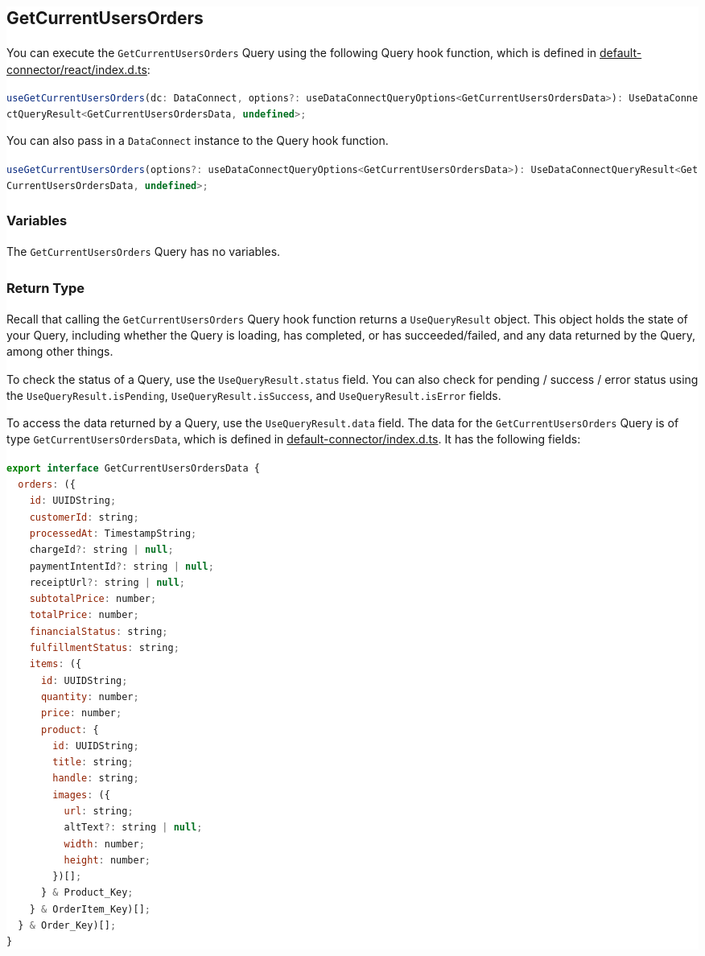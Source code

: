 ## GetCurrentUsersOrders
You can execute the `GetCurrentUsersOrders` Query using the following Query hook function, which is defined in [default-connector/react/index.d.ts](./index.d.ts):

```javascript
useGetCurrentUsersOrders(dc: DataConnect, options?: useDataConnectQueryOptions<GetCurrentUsersOrdersData>): UseDataConnectQueryResult<GetCurrentUsersOrdersData, undefined>;
```
You can also pass in a `DataConnect` instance to the Query hook function.
```javascript
useGetCurrentUsersOrders(options?: useDataConnectQueryOptions<GetCurrentUsersOrdersData>): UseDataConnectQueryResult<GetCurrentUsersOrdersData, undefined>;
```

### Variables
The `GetCurrentUsersOrders` Query has no variables.
### Return Type
Recall that calling the `GetCurrentUsersOrders` Query hook function returns a `UseQueryResult` object. This object holds the state of your Query, including whether the Query is loading, has completed, or has succeeded/failed, and any data returned by the Query, among other things.

To check the status of a Query, use the `UseQueryResult.status` field. You can also check for pending / success / error status using the `UseQueryResult.isPending`, `UseQueryResult.isSuccess`, and `UseQueryResult.isError` fields.

To access the data returned by a Query, use the `UseQueryResult.data` field. The data for the `GetCurrentUsersOrders` Query is of type `GetCurrentUsersOrdersData`, which is defined in [default-connector/index.d.ts](../index.d.ts). It has the following fields:
```javascript
export interface GetCurrentUsersOrdersData {
  orders: ({
    id: UUIDString;
    customerId: string;
    processedAt: TimestampString;
    chargeId?: string | null;
    paymentIntentId?: string | null;
    receiptUrl?: string | null;
    subtotalPrice: number;
    totalPrice: number;
    financialStatus: string;
    fulfillmentStatus: string;
    items: ({
      id: UUIDString;
      quantity: number;
      price: number;
      product: {
        id: UUIDString;
        title: string;
        handle: string;
        images: ({
          url: string;
          altText?: string | null;
          width: number;
          height: number;
        })[];
      } & Product_Key;
    } & OrderItem_Key)[];
  } & Order_Key)[];
}
```
